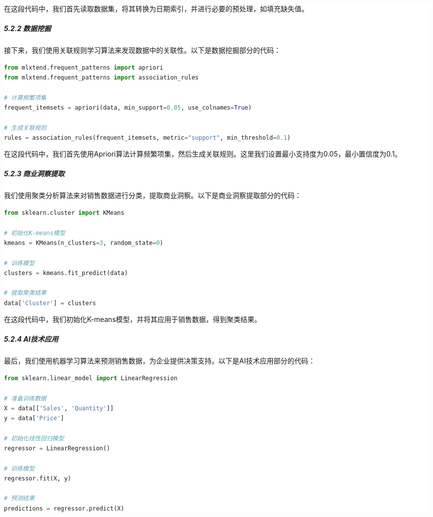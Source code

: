 在这段代码中，我们首先读取数据集，将其转换为日期索引，并进行必要的预处理，如填充缺失值。

##### 5.2.2 数据挖掘

接下来，我们使用关联规则学习算法来发现数据中的关联性。以下是数据挖掘部分的代码：

```python
from mlxtend.frequent_patterns import apriori
from mlxtend.frequent_patterns import association_rules

# 计算频繁项集
frequent_itemsets = apriori(data, min_support=0.05, use_colnames=True)

# 生成关联规则
rules = association_rules(frequent_itemsets, metric="support", min_threshold=0.1)
```

在这段代码中，我们首先使用Apriori算法计算频繁项集，然后生成关联规则。这里我们设置最小支持度为0.05，最小置信度为0.1。

##### 5.2.3 商业洞察提取

我们使用聚类分析算法来对销售数据进行分类，提取商业洞察。以下是商业洞察提取部分的代码：

```python
from sklearn.cluster import KMeans

# 初始化K-means模型
kmeans = KMeans(n_clusters=3, random_state=0)

# 训练模型
clusters = kmeans.fit_predict(data)

# 提取聚类结果
data['Cluster'] = clusters
```

在这段代码中，我们初始化K-means模型，并将其应用于销售数据，得到聚类结果。

##### 5.2.4 AI技术应用

最后，我们使用机器学习算法来预测销售数据，为企业提供决策支持。以下是AI技术应用部分的代码：

```python
from sklearn.linear_model import LinearRegression

# 准备训练数据
X = data[['Sales', 'Quantity']]
y = data['Price']

# 初始化线性回归模型
regressor = LinearRegression()

# 训练模型
regressor.fit(X, y)

# 预测结果
predictions = regressor.predict(X)
```
